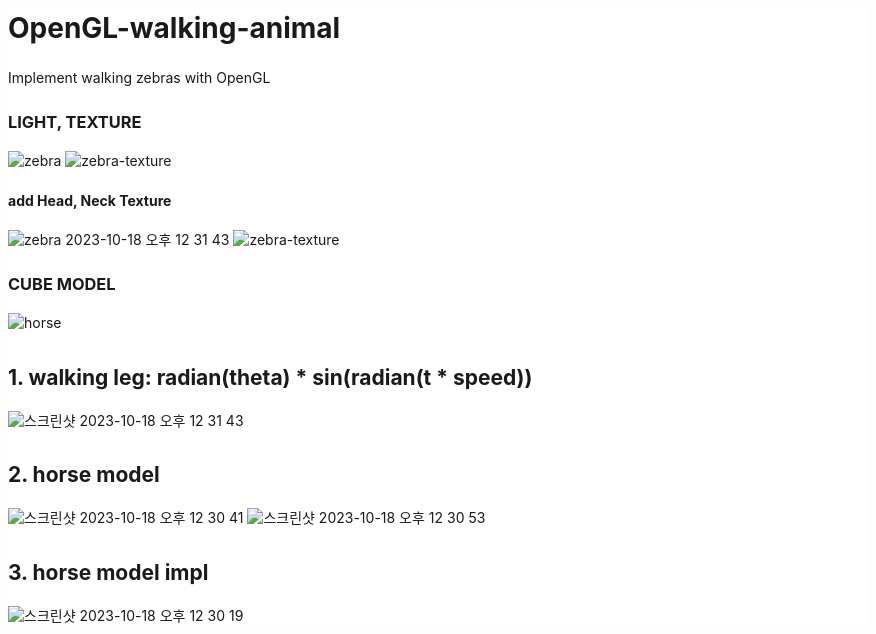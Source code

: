 # OpenGL-walking-animal
Implement walking zebras with OpenGL  
### LIGHT, TEXTURE
<img width="500" alt="zebra" src="https://github.com/seunguri/walking-animal-OpenGL-freeglut-glew/assets/52988414/60c7a142-9c8a-4d05-94f7-8d6d1c4fcd63">
<img width="200" alt="zebra-texture" src="https://github.com/seunguri/OpenGL-lighting-on-textured-cube-animal/assets/52988414/2bda0c76-2fe2-4d86-96a6-eba03cbbc316">

#### add Head, Neck Texture  
<img width="500" alt="zebra 2023-10-18 오후 12 31 43" src="https://github.com/seunguri/OpenGL-lighting-on-textured-cube-animal/assets/52988414/0514d065-b742-4bd4-9f72-2fb132e4e59a">
<img width="200" alt="zebra-texture" src="https://github.com/seunguri/OpenGL-lighting-on-textured-cube-animal/assets/52988414/65bceb45-9011-46e7-ab74-c622a3707327">


### CUBE MODEL
![horse](https://github.com/seunguri/OpenGL-walking-animal/assets/52988414/5ef3043f-d78c-4208-836e-0d4c6c86b657)

## 1. walking leg: radian(theta) * sin(radian(t * speed))
<img width="1550" alt="스크린샷 2023-10-18 오후 12 31 43" src="https://github.com/seunguri/OpenGL-walking-animal/assets/52988414/b4ea3a09-84b0-472d-9521-babd24dda815">

## 2. horse model
<img width="667" alt="스크린샷 2023-10-18 오후 12 30 41" src="https://github.com/seunguri/OpenGL-walking-animal/assets/52988414/c8ff73cd-a1ae-470c-81b9-29f5d5fa7e5a">
<img width="716" alt="스크린샷 2023-10-18 오후 12 30 53" src="https://github.com/seunguri/OpenGL-walking-animal/assets/52988414/4d2631bf-c5e3-4718-a72f-046a9eade43f">

## 3. horse model impl
<img width="1377" alt="스크린샷 2023-10-18 오후 12 30 19" src="https://github.com/seunguri/OpenGL-walking-animal/assets/52988414/a265858c-2be0-4265-a9f0-bcbac41dfde6">
